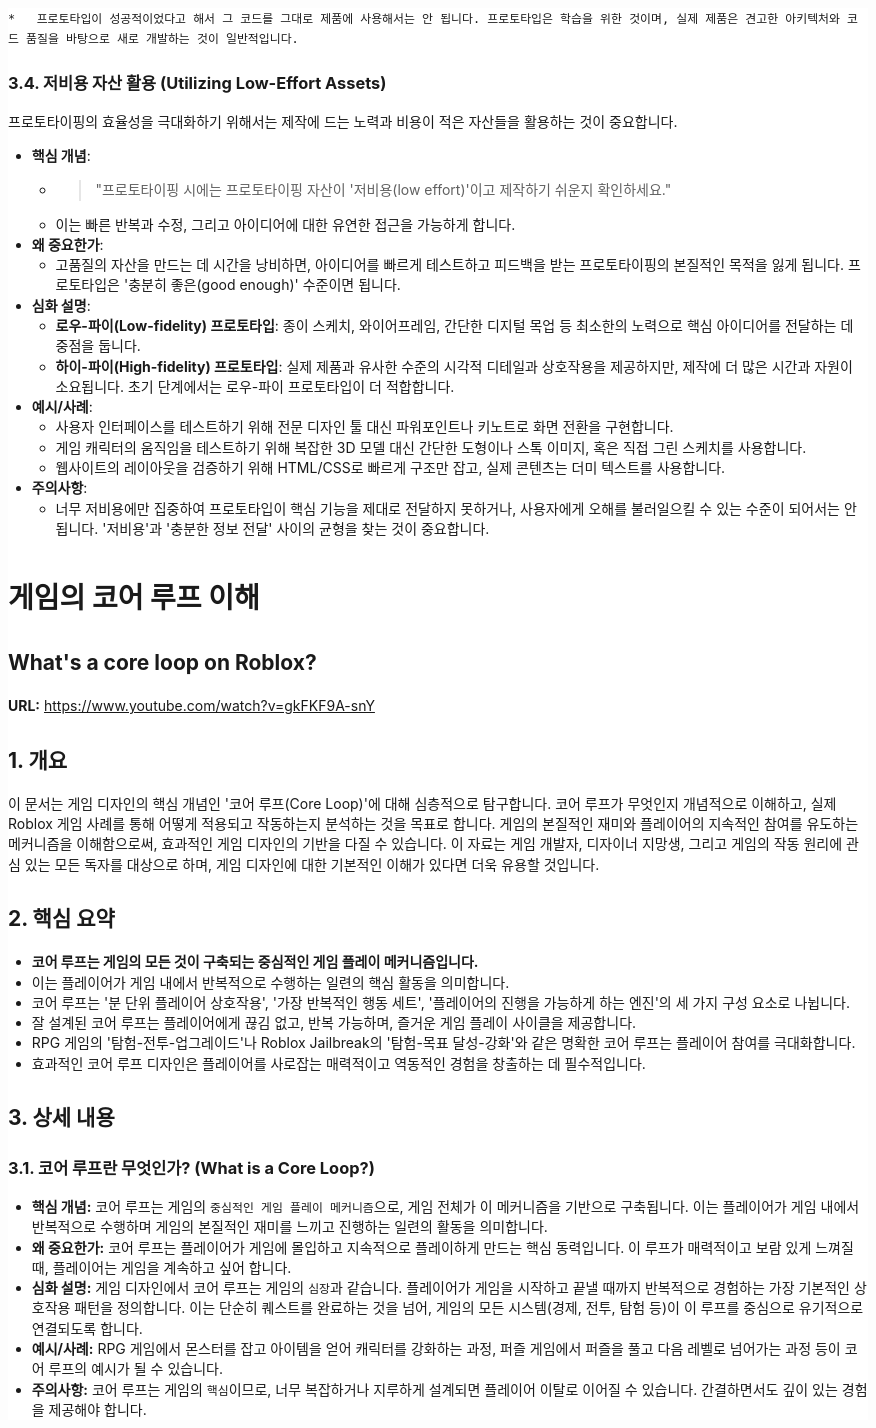     *   프로토타입이 성공적이었다고 해서 그 코드를 그대로 제품에 사용해서는 안 됩니다. 프로토타입은 학습을 위한 것이며, 실제 제품은 견고한 아키텍처와 코드 품질을 바탕으로 새로 개발하는 것이 일반적입니다.

### 3.4. 저비용 자산 활용 (Utilizing Low-Effort Assets)
프로토타이핑의 효율성을 극대화하기 위해서는 제작에 드는 노력과 비용이 적은 자산들을 활용하는 것이 중요합니다.

*   **핵심 개념**:
    *   > "프로토타이핑 시에는 프로토타이핑 자산이 '저비용(low effort)'이고 제작하기 쉬운지 확인하세요."
    *   이는 빠른 반복과 수정, 그리고 아이디어에 대한 유연한 접근을 가능하게 합니다.
*   **왜 중요한가**:
    *   고품질의 자산을 만드는 데 시간을 낭비하면, 아이디어를 빠르게 테스트하고 피드백을 받는 프로토타이핑의 본질적인 목적을 잃게 됩니다. 프로토타입은 '충분히 좋은(good enough)' 수준이면 됩니다.
*   **심화 설명**:
    *   **로우-파이(Low-fidelity) 프로토타입**: 종이 스케치, 와이어프레임, 간단한 디지털 목업 등 최소한의 노력으로 핵심 아이디어를 전달하는 데 중점을 둡니다.
    *   **하이-파이(High-fidelity) 프로토타입**: 실제 제품과 유사한 수준의 시각적 디테일과 상호작용을 제공하지만, 제작에 더 많은 시간과 자원이 소요됩니다. 초기 단계에서는 로우-파이 프로토타입이 더 적합합니다.
*   **예시/사례**:
    *   사용자 인터페이스를 테스트하기 위해 전문 디자인 툴 대신 파워포인트나 키노트로 화면 전환을 구현합니다.
    *   게임 캐릭터의 움직임을 테스트하기 위해 복잡한 3D 모델 대신 간단한 도형이나 스톡 이미지, 혹은 직접 그린 스케치를 사용합니다.
    *   웹사이트의 레이아웃을 검증하기 위해 HTML/CSS로 빠르게 구조만 잡고, 실제 콘텐츠는 더미 텍스트를 사용합니다.
*   **주의사항**:
    *   너무 저비용에만 집중하여 프로토타입이 핵심 기능을 제대로 전달하지 못하거나, 사용자에게 오해를 불러일으킬 수 있는 수준이 되어서는 안 됩니다. '저비용'과 '충분한 정보 전달' 사이의 균형을 찾는 것이 중요합니다.


# 게임의 코어 루프 이해
## What's a core loop on Roblox?
**URL:** https://www.youtube.com/watch?v=gkFKF9A-snY

## 1. 개요
이 문서는 게임 디자인의 핵심 개념인 '코어 루프(Core Loop)'에 대해 심층적으로 탐구합니다. 코어 루프가 무엇인지 개념적으로 이해하고, 실제 Roblox 게임 사례를 통해 어떻게 적용되고 작동하는지 분석하는 것을 목표로 합니다. 게임의 본질적인 재미와 플레이어의 지속적인 참여를 유도하는 메커니즘을 이해함으로써, 효과적인 게임 디자인의 기반을 다질 수 있습니다. 이 자료는 게임 개발자, 디자이너 지망생, 그리고 게임의 작동 원리에 관심 있는 모든 독자를 대상으로 하며, 게임 디자인에 대한 기본적인 이해가 있다면 더욱 유용할 것입니다.

## 2. 핵심 요약
*   **코어 루프는 게임의 모든 것이 구축되는 중심적인 게임 플레이 메커니즘입니다.**
*   이는 플레이어가 게임 내에서 반복적으로 수행하는 일련의 핵심 활동을 의미합니다.
*   코어 루프는 '분 단위 플레이어 상호작용', '가장 반복적인 행동 세트', '플레이어의 진행을 가능하게 하는 엔진'의 세 가지 구성 요소로 나뉩니다.
*   잘 설계된 코어 루프는 플레이어에게 끊김 없고, 반복 가능하며, 즐거운 게임 플레이 사이클을 제공합니다.
*   RPG 게임의 '탐험-전투-업그레이드'나 Roblox Jailbreak의 '탐험-목표 달성-강화'와 같은 명확한 코어 루프는 플레이어 참여를 극대화합니다.
*   효과적인 코어 루프 디자인은 플레이어를 사로잡는 매력적이고 역동적인 경험을 창출하는 데 필수적입니다.

## 3. 상세 내용

### 3.1. 코어 루프란 무엇인가? (What is a Core Loop?)
*   **핵심 개념:** 코어 루프는 게임의 `중심적인 게임 플레이 메커니즘`으로, 게임 전체가 이 메커니즘을 기반으로 구축됩니다. 이는 플레이어가 게임 내에서 반복적으로 수행하며 게임의 본질적인 재미를 느끼고 진행하는 일련의 활동을 의미합니다.
*   **왜 중요한가:** 코어 루프는 플레이어가 게임에 몰입하고 지속적으로 플레이하게 만드는 핵심 동력입니다. 이 루프가 매력적이고 보람 있게 느껴질 때, 플레이어는 게임을 계속하고 싶어 합니다.
*   **심화 설명:** 게임 디자인에서 코어 루프는 게임의 `심장`과 같습니다. 플레이어가 게임을 시작하고 끝낼 때까지 반복적으로 경험하는 가장 기본적인 상호작용 패턴을 정의합니다. 이는 단순히 퀘스트를 완료하는 것을 넘어, 게임의 모든 시스템(경제, 전투, 탐험 등)이 이 루프를 중심으로 유기적으로 연결되도록 합니다.
*   **예시/사례:** RPG 게임에서 몬스터를 잡고 아이템을 얻어 캐릭터를 강화하는 과정, 퍼즐 게임에서 퍼즐을 풀고 다음 레벨로 넘어가는 과정 등이 코어 루프의 예시가 될 수 있습니다.
*   **주의사항:** 코어 루프는 게임의 `핵심`이므로, 너무 복잡하거나 지루하게 설계되면 플레이어 이탈로 이어질 수 있습니다. 간결하면서도 깊이 있는 경험을 제공해야 합니다.
